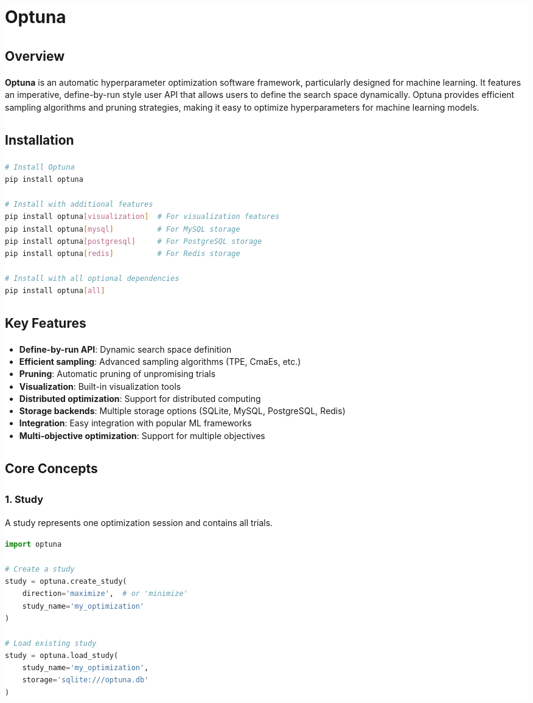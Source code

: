 # Optuna

## Overview

**Optuna** is an automatic hyperparameter optimization software framework, particularly designed for machine learning. It features an imperative, define-by-run style user API that allows users to define the search space dynamically. Optuna provides efficient sampling algorithms and pruning strategies, making it easy to optimize hyperparameters for machine learning models.

## Installation

```bash
# Install Optuna
pip install optuna

# Install with additional features
pip install optuna[visualization]  # For visualization features
pip install optuna[mysql]          # For MySQL storage
pip install optuna[postgresql]     # For PostgreSQL storage
pip install optuna[redis]          # For Redis storage

# Install with all optional dependencies
pip install optuna[all]
```

## Key Features

- **Define-by-run API**: Dynamic search space definition
- **Efficient sampling**: Advanced sampling algorithms (TPE, CmaEs, etc.)
- **Pruning**: Automatic pruning of unpromising trials
- **Visualization**: Built-in visualization tools
- **Distributed optimization**: Support for distributed computing
- **Storage backends**: Multiple storage options (SQLite, MySQL, PostgreSQL, Redis)
- **Integration**: Easy integration with popular ML frameworks
- **Multi-objective optimization**: Support for multiple objectives

## Core Concepts

### 1. Study
A study represents one optimization session and contains all trials.

```python
import optuna

# Create a study
study = optuna.create_study(
    direction='maximize',  # or 'minimize'
    study_name='my_optimization'
)

# Load existing study
study = optuna.load_study(
    study_name='my_optimization',
    storage='sqlite:///optuna.db'
)
```
